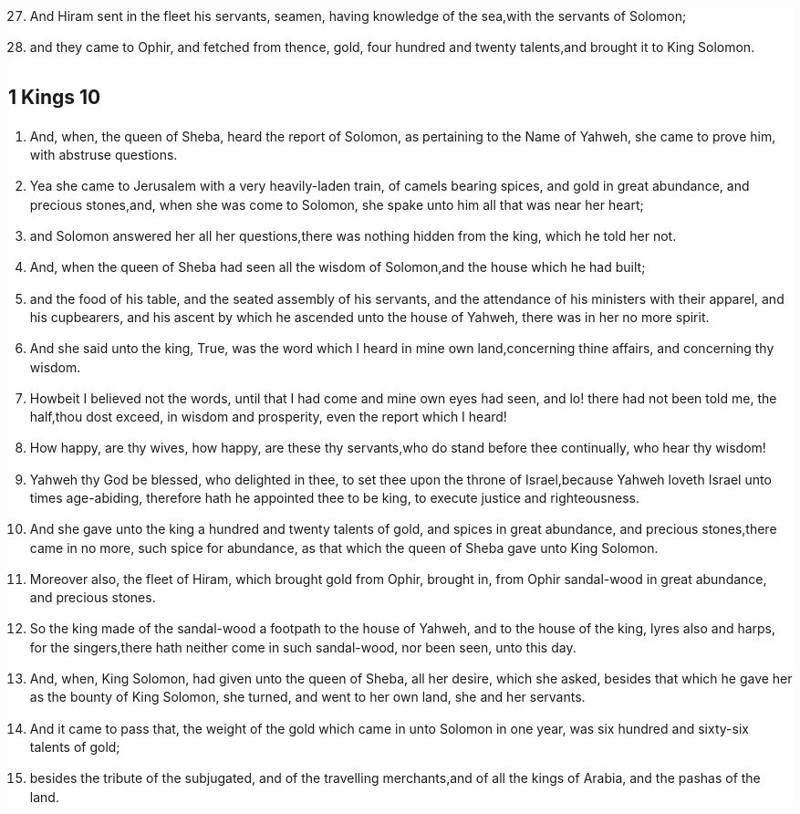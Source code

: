 27. And Hiram sent in the fleet his servants, seamen, having knowledge of the sea,with the servants of Solomon;

28. and they came to Ophir, and fetched from thence, gold, four hundred and twenty talents,and brought it to King Solomon.

## 1 Kings 10

1. And, when, the queen of Sheba, heard the report of Solomon, as pertaining to the Name of Yahweh, she came to prove him, with abstruse questions.

2. Yea she came to Jerusalem with a very heavily-laden train, of camels bearing spices, and gold in great abundance, and precious stones,and, when she was come to Solomon, she spake unto him all that was near her heart;

3. and Solomon answered her all her questions,there was nothing hidden from the king, which he told her not.

4. And, when the queen of Sheba had seen all the wisdom of Solomon,and the house which he had built;

5. and the food of his table, and the seated assembly of his servants, and the attendance of his ministers with their apparel, and his cupbearers, and his ascent by which he ascended unto the house of Yahweh, there was in her no more spirit.

6. And she said unto the king, True, was the word which I heard in mine own land,concerning thine affairs, and concerning thy wisdom.

7. Howbeit I believed not the words, until that I had come and mine own eyes had seen, and lo! there had not been told me, the half,thou dost exceed, in wisdom and prosperity, even the report which I heard!

8. How happy, are thy wives, how happy, are these thy servants,who do stand before thee continually, who hear thy wisdom!

9. Yahweh thy God be blessed, who delighted in thee, to set thee upon the throne of Israel,because Yahweh loveth Israel unto times age-abiding, therefore hath he appointed thee to be king, to execute justice and righteousness.

10. And she gave unto the king a hundred and twenty talents of gold, and spices in great abundance, and precious stones,there came in no more, such spice for abundance, as that which the queen of Sheba gave unto King Solomon.

11. Moreover also, the fleet of Hiram, which brought gold from Ophir, brought in, from Ophir sandal-wood in great abundance, and precious stones.

12. So the king made of the sandal-wood a footpath to the house of Yahweh, and to the house of the king, lyres also and harps, for the singers,there hath neither come in such sandal-wood, nor been seen, unto this day.

13. And, when, King Solomon, had given unto the queen of Sheba, all her desire, which she asked, besides that which he gave her as the bounty of King Solomon, she turned, and went to her own land, she and her servants.

14. And it came to pass that, the weight of the gold which came in unto Solomon in one year, was six hundred and sixty-six talents of gold;

15. besides the tribute of the subjugated, and of the travelling merchants,and of all the kings of Arabia, and the pashas of the land.
